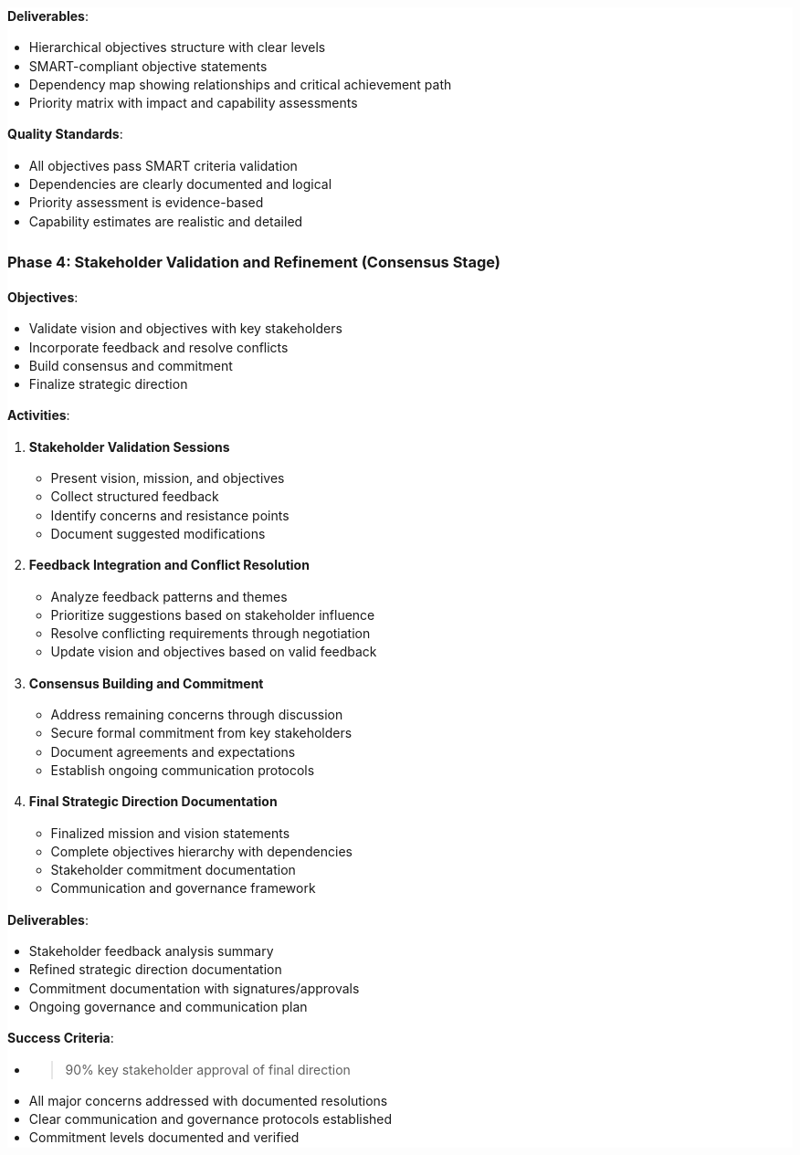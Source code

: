 **Deliverables**:
- Hierarchical objectives structure with clear levels
- SMART-compliant objective statements
- Dependency map showing relationships and critical achievement path
- Priority matrix with impact and capability assessments

**Quality Standards**:
- All objectives pass SMART criteria validation
- Dependencies are clearly documented and logical
- Priority assessment is evidence-based
- Capability estimates are realistic and detailed

### Phase 4: Stakeholder Validation and Refinement (Consensus Stage)

**Objectives**:
- Validate vision and objectives with key stakeholders
- Incorporate feedback and resolve conflicts
- Build consensus and commitment
- Finalize strategic direction

**Activities**:

1. **Stakeholder Validation Sessions**
   - Present vision, mission, and objectives
   - Collect structured feedback
   - Identify concerns and resistance points
   - Document suggested modifications

2. **Feedback Integration and Conflict Resolution**
   - Analyze feedback patterns and themes
   - Prioritize suggestions based on stakeholder influence
   - Resolve conflicting requirements through negotiation
   - Update vision and objectives based on valid feedback

3. **Consensus Building and Commitment**
   - Address remaining concerns through discussion
   - Secure formal commitment from key stakeholders
   - Document agreements and expectations
   - Establish ongoing communication protocols

4. **Final Strategic Direction Documentation**
   - Finalized mission and vision statements
   - Complete objectives hierarchy with dependencies
   - Stakeholder commitment documentation
   - Communication and governance framework

**Deliverables**:
- Stakeholder feedback analysis summary
- Refined strategic direction documentation
- Commitment documentation with signatures/approvals
- Ongoing governance and communication plan

**Success Criteria**:
- >90% key stakeholder approval of final direction
- All major concerns addressed with documented resolutions
- Clear communication and governance protocols established
- Commitment levels documented and verified

